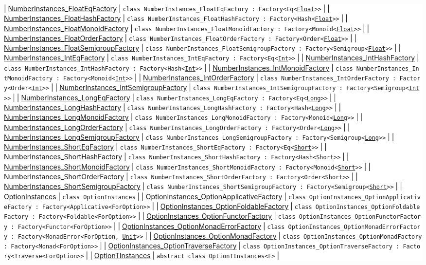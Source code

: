 | [NumberInstances_FloatEqFactory](-number-instances_-float-eq-factory/index.html) | `class NumberInstances_FloatEqFactory : Factory<Eq<`[`Float`](https://kotlinlang.org/api/latest/jvm/stdlib/kotlin/-float/index.html)`>>` |
| [NumberInstances_FloatHashFactory](-number-instances_-float-hash-factory/index.html) | `class NumberInstances_FloatHashFactory : Factory<Hash<`[`Float`](https://kotlinlang.org/api/latest/jvm/stdlib/kotlin/-float/index.html)`>>` |
| [NumberInstances_FloatMonoidFactory](-number-instances_-float-monoid-factory/index.html) | `class NumberInstances_FloatMonoidFactory : Factory<Monoid<`[`Float`](https://kotlinlang.org/api/latest/jvm/stdlib/kotlin/-float/index.html)`>>` |
| [NumberInstances_FloatOrderFactory](-number-instances_-float-order-factory/index.html) | `class NumberInstances_FloatOrderFactory : Factory<Order<`[`Float`](https://kotlinlang.org/api/latest/jvm/stdlib/kotlin/-float/index.html)`>>` |
| [NumberInstances_FloatSemigroupFactory](-number-instances_-float-semigroup-factory/index.html) | `class NumberInstances_FloatSemigroupFactory : Factory<Semigroup<`[`Float`](https://kotlinlang.org/api/latest/jvm/stdlib/kotlin/-float/index.html)`>>` |
| [NumberInstances_IntEqFactory](-number-instances_-int-eq-factory/index.html) | `class NumberInstances_IntEqFactory : Factory<Eq<`[`Int`](https://kotlinlang.org/api/latest/jvm/stdlib/kotlin/-int/index.html)`>>` |
| [NumberInstances_IntHashFactory](-number-instances_-int-hash-factory/index.html) | `class NumberInstances_IntHashFactory : Factory<Hash<`[`Int`](https://kotlinlang.org/api/latest/jvm/stdlib/kotlin/-int/index.html)`>>` |
| [NumberInstances_IntMonoidFactory](-number-instances_-int-monoid-factory/index.html) | `class NumberInstances_IntMonoidFactory : Factory<Monoid<`[`Int`](https://kotlinlang.org/api/latest/jvm/stdlib/kotlin/-int/index.html)`>>` |
| [NumberInstances_IntOrderFactory](-number-instances_-int-order-factory/index.html) | `class NumberInstances_IntOrderFactory : Factory<Order<`[`Int`](https://kotlinlang.org/api/latest/jvm/stdlib/kotlin/-int/index.html)`>>` |
| [NumberInstances_IntSemigroupFactory](-number-instances_-int-semigroup-factory/index.html) | `class NumberInstances_IntSemigroupFactory : Factory<Semigroup<`[`Int`](https://kotlinlang.org/api/latest/jvm/stdlib/kotlin/-int/index.html)`>>` |
| [NumberInstances_LongEqFactory](-number-instances_-long-eq-factory/index.html) | `class NumberInstances_LongEqFactory : Factory<Eq<`[`Long`](https://kotlinlang.org/api/latest/jvm/stdlib/kotlin/-long/index.html)`>>` |
| [NumberInstances_LongHashFactory](-number-instances_-long-hash-factory/index.html) | `class NumberInstances_LongHashFactory : Factory<Hash<`[`Long`](https://kotlinlang.org/api/latest/jvm/stdlib/kotlin/-long/index.html)`>>` |
| [NumberInstances_LongMonoidFactory](-number-instances_-long-monoid-factory/index.html) | `class NumberInstances_LongMonoidFactory : Factory<Monoid<`[`Long`](https://kotlinlang.org/api/latest/jvm/stdlib/kotlin/-long/index.html)`>>` |
| [NumberInstances_LongOrderFactory](-number-instances_-long-order-factory/index.html) | `class NumberInstances_LongOrderFactory : Factory<Order<`[`Long`](https://kotlinlang.org/api/latest/jvm/stdlib/kotlin/-long/index.html)`>>` |
| [NumberInstances_LongSemigroupFactory](-number-instances_-long-semigroup-factory/index.html) | `class NumberInstances_LongSemigroupFactory : Factory<Semigroup<`[`Long`](https://kotlinlang.org/api/latest/jvm/stdlib/kotlin/-long/index.html)`>>` |
| [NumberInstances_ShortEqFactory](-number-instances_-short-eq-factory/index.html) | `class NumberInstances_ShortEqFactory : Factory<Eq<`[`Short`](https://kotlinlang.org/api/latest/jvm/stdlib/kotlin/-short/index.html)`>>` |
| [NumberInstances_ShortHashFactory](-number-instances_-short-hash-factory/index.html) | `class NumberInstances_ShortHashFactory : Factory<Hash<`[`Short`](https://kotlinlang.org/api/latest/jvm/stdlib/kotlin/-short/index.html)`>>` |
| [NumberInstances_ShortMonoidFactory](-number-instances_-short-monoid-factory/index.html) | `class NumberInstances_ShortMonoidFactory : Factory<Monoid<`[`Short`](https://kotlinlang.org/api/latest/jvm/stdlib/kotlin/-short/index.html)`>>` |
| [NumberInstances_ShortOrderFactory](-number-instances_-short-order-factory/index.html) | `class NumberInstances_ShortOrderFactory : Factory<Order<`[`Short`](https://kotlinlang.org/api/latest/jvm/stdlib/kotlin/-short/index.html)`>>` |
| [NumberInstances_ShortSemigroupFactory](-number-instances_-short-semigroup-factory/index.html) | `class NumberInstances_ShortSemigroupFactory : Factory<Semigroup<`[`Short`](https://kotlinlang.org/api/latest/jvm/stdlib/kotlin/-short/index.html)`>>` |
| [OptionInstances](-option-instances/index.html) | `class OptionInstances` |
| [OptionInstances_OptionApplicativeFactory](-option-instances_-option-applicative-factory/index.html) | `class OptionInstances_OptionApplicativeFactory : Factory<Applicative<ForOption>>` |
| [OptionInstances_OptionFoldableFactory](-option-instances_-option-foldable-factory/index.html) | `class OptionInstances_OptionFoldableFactory : Factory<Foldable<ForOption>>` |
| [OptionInstances_OptionFunctorFactory](-option-instances_-option-functor-factory/index.html) | `class OptionInstances_OptionFunctorFactory : Factory<Functor<ForOption>>` |
| [OptionInstances_OptionMonadErrorFactory](-option-instances_-option-monad-error-factory/index.html) | `class OptionInstances_OptionMonadErrorFactory : Factory<MonadError<ForOption, `[`Unit`](https://kotlinlang.org/api/latest/jvm/stdlib/kotlin/-unit/index.html)`>>` |
| [OptionInstances_OptionMonadFactory](-option-instances_-option-monad-factory/index.html) | `class OptionInstances_OptionMonadFactory : Factory<Monad<ForOption>>` |
| [OptionInstances_OptionTraverseFactory](-option-instances_-option-traverse-factory/index.html) | `class OptionInstances_OptionTraverseFactory : Factory<Traverse<ForOption>>` |
| [OptionTInstances](-option-t-instances/index.html) | `abstract class OptionTInstances<F>` |
